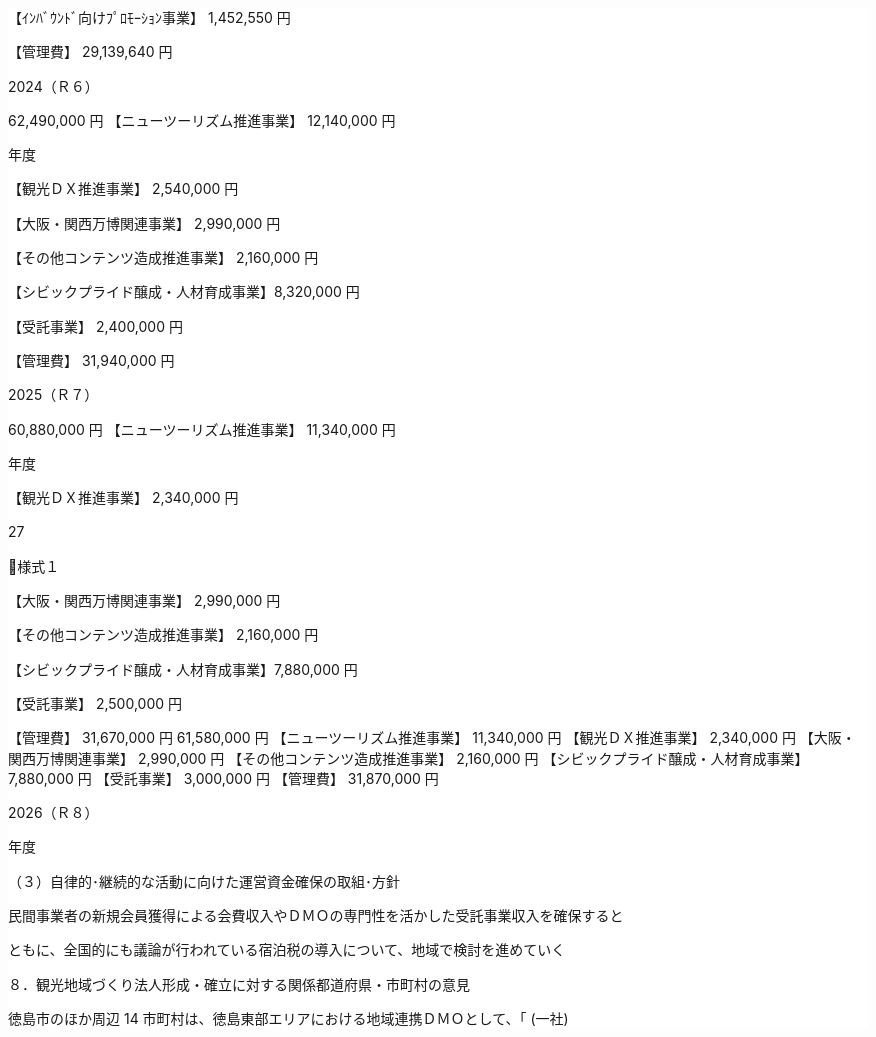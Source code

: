 【ｲﾝﾊﾞｳﾝﾄﾞ向けﾌﾟﾛﾓｰｼｮﾝ事業】          1,452,550 円

【管理費】                           29,139,640 円

2024（Ｒ６）

62,490,000 円  【ニューツーリズム推進事業】         12,140,000 円

年度

【観光ＤＸ推進事業】                  2,540,000 円

【大阪・関西万博関連事業】            2,990,000 円

【その他コンテンツ造成推進事業】      2,160,000 円

【シビックプライド醸成・人材育成事業】8,320,000 円

【受託事業】                          2,400,000 円

【管理費】                           31,940,000 円

2025（Ｒ７）

60,880,000 円  【ニューツーリズム推進事業】         11,340,000 円

年度

【観光ＤＸ推進事業】                  2,340,000 円

27

様式１

【大阪・関西万博関連事業】            2,990,000 円

【その他コンテンツ造成推進事業】      2,160,000 円

【シビックプライド醸成・人材育成事業】7,880,000 円

【受託事業】                          2,500,000 円

【管理費】                           31,670,000 円
61,580,000 円  【ニューツーリズム推進事業】         11,340,000 円
【観光ＤＸ推進事業】                  2,340,000 円
【大阪・関西万博関連事業】            2,990,000 円
【その他コンテンツ造成推進事業】      2,160,000 円
【シビックプライド醸成・人材育成事業】7,880,000 円
【受託事業】                          3,000,000 円
【管理費】                           31,870,000 円

2026（Ｒ８）

年度

（３）自律的･継続的な活動に向けた運営資金確保の取組･方針

民間事業者の新規会員獲得による会費収入やＤＭＯの専門性を活かした受託事業収入を確保すると

ともに、全国的にも議論が行われている宿泊税の導入について、地域で検討を進めていく

８．観光地域づくり法人形成・確立に対する関係都道府県・市町村の意見

徳島市のほか周辺 14 市町村は、徳島東部エリアにおける地域連携ＤＭＯとして、「  (一社)
